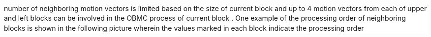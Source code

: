 number
of
neighboring
motion
vectors
is
limited
based
on
the
size
of
current
block
and
up
to
4
motion
vectors
from
each
of
upper
and
left
blocks
can
be
involved
in
the
OBMC
process
of
current
block
.
One
example
of
the
processing
order
of
neighboring
blocks
is
shown
in
the
following
picture
wherein
the
values
marked
in
each
block
indicate
the
processing
order